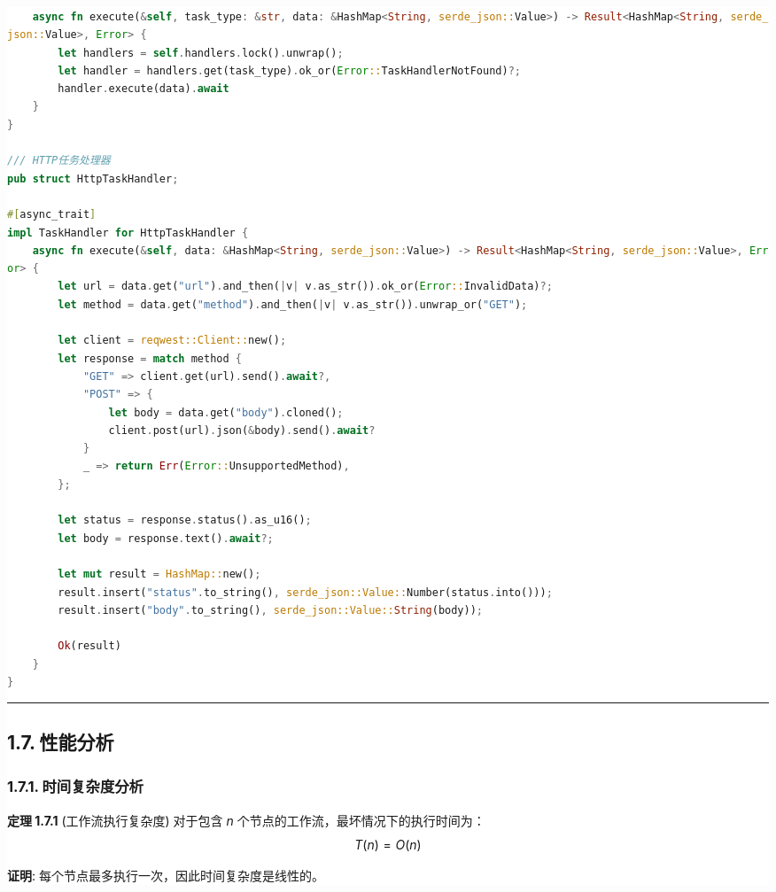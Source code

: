 ```rust
    async fn execute(&self, task_type: &str, data: &HashMap<String, serde_json::Value>) -> Result<HashMap<String, serde_json::Value>, Error> {
        let handlers = self.handlers.lock().unwrap();
        let handler = handlers.get(task_type).ok_or(Error::TaskHandlerNotFound)?;
        handler.execute(data).await
    }
}

/// HTTP任务处理器
pub struct HttpTaskHandler;

#[async_trait]
impl TaskHandler for HttpTaskHandler {
    async fn execute(&self, data: &HashMap<String, serde_json::Value>) -> Result<HashMap<String, serde_json::Value>, Error> {
        let url = data.get("url").and_then(|v| v.as_str()).ok_or(Error::InvalidData)?;
        let method = data.get("method").and_then(|v| v.as_str()).unwrap_or("GET");
        
        let client = reqwest::Client::new();
        let response = match method {
            "GET" => client.get(url).send().await?,
            "POST" => {
                let body = data.get("body").cloned();
                client.post(url).json(&body).send().await?
            }
            _ => return Err(Error::UnsupportedMethod),
        };
        
        let status = response.status().as_u16();
        let body = response.text().await?;
        
        let mut result = HashMap::new();
        result.insert("status".to_string(), serde_json::Value::Number(status.into()));
        result.insert("body".to_string(), serde_json::Value::String(body));
        
        Ok(result)
    }
}
```

---

## 1.7. 性能分析

### 1.7.1. 时间复杂度分析

****定理 1**.7.1** (工作流执行复杂度)
对于包含 $n$ 个节点的工作流，最坏情况下的执行时间为：
$$T(n) = O(n)$$

**证明**:
每个节点最多执行一次，因此时间复杂度是线性的。
